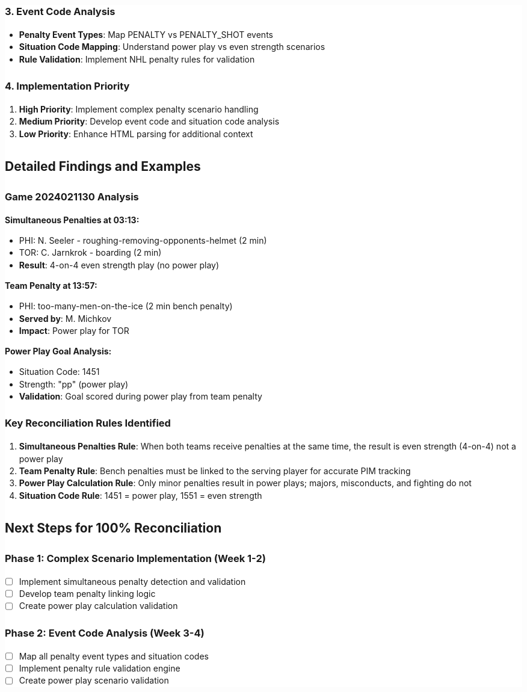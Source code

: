 ### 3. Event Code Analysis
- **Penalty Event Types**: Map PENALTY vs PENALTY_SHOT events
- **Situation Code Mapping**: Understand power play vs even strength scenarios
- **Rule Validation**: Implement NHL penalty rules for validation

### 4. Implementation Priority
1. **High Priority**: Implement complex penalty scenario handling
2. **Medium Priority**: Develop event code and situation code analysis
3. **Low Priority**: Enhance HTML parsing for additional context

## Detailed Findings and Examples

### Game 2024021130 Analysis
**Simultaneous Penalties at 03:13:**
- PHI: N. Seeler - roughing-removing-opponents-helmet (2 min)
- TOR: C. Jarnkrok - boarding (2 min)
- **Result**: 4-on-4 even strength play (no power play)

**Team Penalty at 13:57:**
- PHI: too-many-men-on-the-ice (2 min bench penalty)
- **Served by**: M. Michkov
- **Impact**: Power play for TOR

**Power Play Goal Analysis:**
- Situation Code: 1451
- Strength: "pp" (power play)
- **Validation**: Goal scored during power play from team penalty

### Key Reconciliation Rules Identified

1. **Simultaneous Penalties Rule**: When both teams receive penalties at the same time, the result is even strength (4-on-4) not a power play
2. **Team Penalty Rule**: Bench penalties must be linked to the serving player for accurate PIM tracking
3. **Power Play Calculation Rule**: Only minor penalties result in power plays; majors, misconducts, and fighting do not
4. **Situation Code Rule**: 1451 = power play, 1551 = even strength

## Next Steps for 100% Reconciliation

### Phase 1: Complex Scenario Implementation (Week 1-2)
- [ ] Implement simultaneous penalty detection and validation
- [ ] Develop team penalty linking logic
- [ ] Create power play calculation validation

### Phase 2: Event Code Analysis (Week 3-4)
- [ ] Map all penalty event types and situation codes
- [ ] Implement penalty rule validation engine
- [ ] Create power play scenario validation
